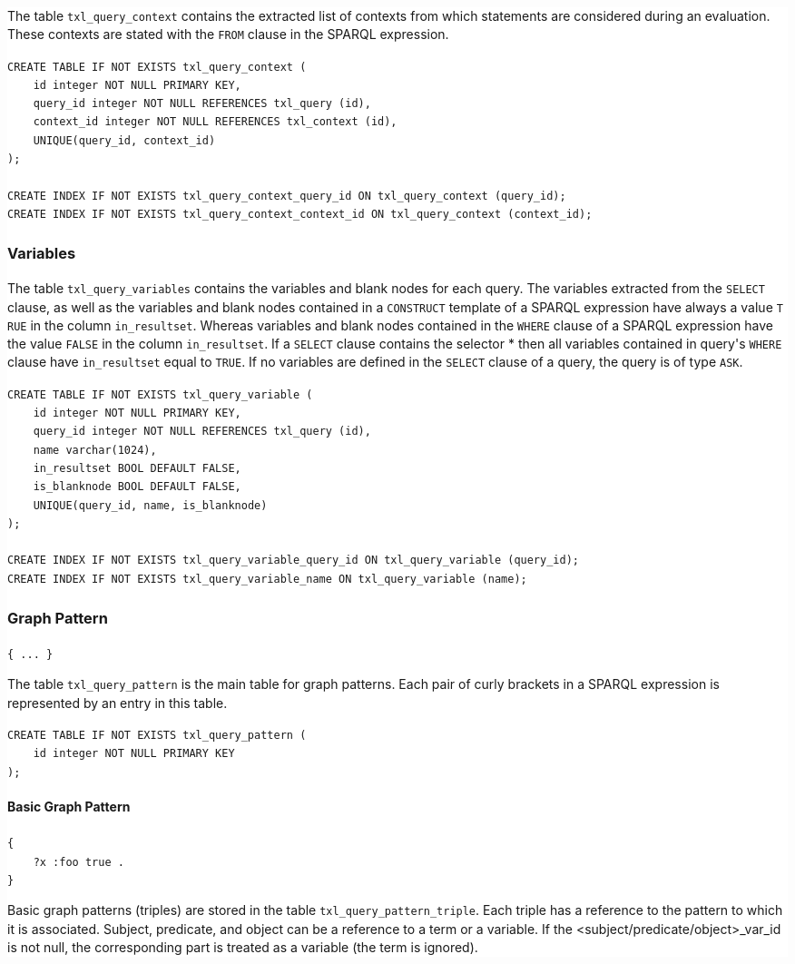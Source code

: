 The table `txl_query_context` contains the extracted list of contexts from which statements are considered during an evaluation. These contexts are stated with the `FROM` clause in the SPARQL expression.
    
    CREATE TABLE IF NOT EXISTS txl_query_context (
    	id integer NOT NULL PRIMARY KEY,
        query_id integer NOT NULL REFERENCES txl_query (id),
        context_id integer NOT NULL REFERENCES txl_context (id),
        UNIQUE(query_id, context_id)
    );
    
	CREATE INDEX IF NOT EXISTS txl_query_context_query_id ON txl_query_context (query_id);
	CREATE INDEX IF NOT EXISTS txl_query_context_context_id ON txl_query_context (context_id);

### Variables

The table `txl_query_variables` contains the variables and blank nodes for each query. The variables extracted from the `SELECT` clause, as well as the variables and blank nodes contained in a `CONSTRUCT` template of a SPARQL expression have always a value `TRUE` in the column `in_resultset`. Whereas variables and blank nodes contained in the `WHERE` clause of a SPARQL expression have the value `FALSE` in the column `in_resultset`. If a `SELECT` clause contains the selector * then all variables contained in query's `WHERE` clause have `in_resultset` equal to `TRUE`. If no variables are defined in the `SELECT` clause of a query, the query is of type `ASK`.

    CREATE TABLE IF NOT EXISTS txl_query_variable (
    	id integer NOT NULL PRIMARY KEY,
        query_id integer NOT NULL REFERENCES txl_query (id),
        name varchar(1024),
        in_resultset BOOL DEFAULT FALSE,
        is_blanknode BOOL DEFAULT FALSE,
        UNIQUE(query_id, name, is_blanknode)
    );
    
    CREATE INDEX IF NOT EXISTS txl_query_variable_query_id ON txl_query_variable (query_id);
	CREATE INDEX IF NOT EXISTS txl_query_variable_name ON txl_query_variable (name);

### Graph Pattern

	{ ... }

The table `txl_query_pattern` is the main table for graph patterns. Each pair of curly brackets in a SPARQL expression is represented by an entry in this table.

	CREATE TABLE IF NOT EXISTS txl_query_pattern (
		id integer NOT NULL PRIMARY KEY
	);

#### Basic Graph Pattern

	{
		?x :foo true .
	}

Basic graph patterns (triples) are stored in the table `txl_query_pattern_triple`. Each triple has a reference to the pattern to which it is associated. Subject, predicate, and object can be a reference to a term or a variable. If the <subject/predicate/object>_var_id is not null, the corresponding part is treated as a variable (the term is ignored).

